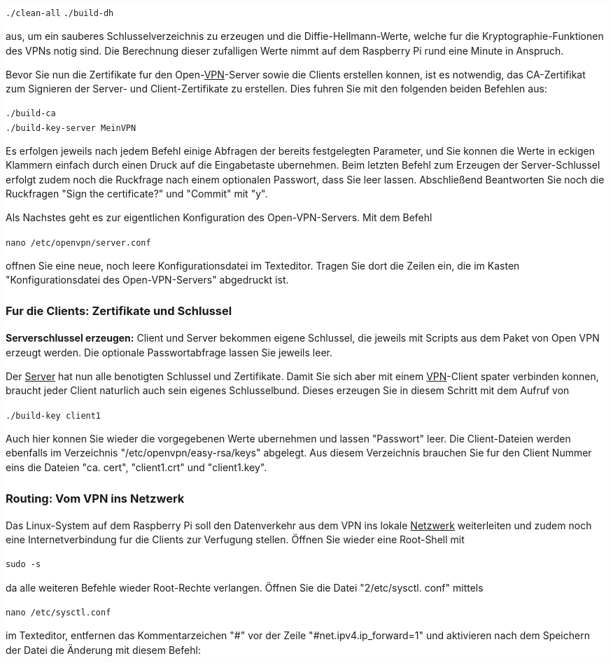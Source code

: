 `./clean-all`
`./build-dh`

aus, um ein sauberes Schlusselverzeichnis zu erzeugen und die Diffie-Hellmann-Werte, welche fur die Kryptographie-Funktionen des VPNs notig sind. Die Berechnung dieser zufalligen Werte nimmt auf dem Raspberry Pi rund eine Minute in Anspruch.

Bevor Sie nun die Zertifikate fur den Open-[VPN](http://www.tecchannel.de/netzwerk/wan/)-Server sowie die Clients erstellen konnen, ist es notwendig, das CA-Zertifikat zum Signieren der Server- und Client-Zertifikate zu erstellen. Dies fuhren Sie mit den folgenden beiden Befehlen aus:

`./build-ca`  
`./build-key-server MeinVPN`

Es erfolgen jeweils nach jedem Befehl einige Abfragen der bereits festgelegten Parameter, und Sie konnen die Werte in eckigen Klammern einfach durch einen Druck auf die Eingabetaste ubernehmen. Beim letzten Befehl zum Erzeugen der Server-Schlussel erfolgt zudem noch die Ruckfrage nach einem optionalen Passwort, dass Sie leer lassen. Abschließend Beantworten Sie noch die Ruckfragen "Sign the certificate?" und "Commit" mit "y".

Als Nachstes geht es zur eigentlichen Konfiguration des Open-VPN-Servers. Mit dem Befehl

`nano /etc/openvpn/server.conf`

offnen Sie eine neue, noch leere Konfigurationsdatei im Texteditor. Tragen Sie dort die Zeilen ein, die im Kasten "Konfigurationsdatei des Open-VPN-Servers" abgedruckt ist.
### Fur die Clients: Zertifikate und Schlussel

**Serverschlussel erzeugen:** Client und Server bekommen eigene Schlussel, die jeweils mit Scripts aus dem Paket von Open VPN erzeugt werden. Die optionale Passwortabfrage lassen Sie jeweils leer.

Der [Server](http://www.tecchannel.de/server/) hat nun alle benotigten Schlussel und Zertifikate. Damit Sie sich aber mit einem [VPN](http://www.tecchannel.de/netzwerk/wan/)-Client spater verbinden konnen, braucht jeder Client naturlich auch sein eigenes Schlusselbund. Dieses erzeugen Sie in diesem Schritt mit dem Aufruf von

`./build-key client1`

Auch hier konnen Sie wieder die vorgegebenen Werte ubernehmen und lassen "Passwort" leer. Die Client-Dateien werden ebenfalls im Verzeichnis "/etc/openvpn/easy-rsa/keys" abgelegt. Aus diesem Verzeichnis brauchen Sie fur den Client Nummer eins die Dateien "ca. cert", "client1.crt" und "client1.key".

### Routing: Vom VPN ins Netzwerk

Das Linux-System auf dem Raspberry Pi soll den Datenverkehr aus dem VPN ins lokale [Netzwerk](http://www.tecchannel.de/netzwerk/) weiterleiten und zudem noch eine Internetverbindung fur die Clients zur Verfugung stellen. Öffnen Sie wieder eine Root-Shell mit

`sudo -s`

da alle weiteren Befehle wieder Root-Rechte verlangen. Öffnen Sie die Datei "2/etc/sysctl. conf" mittels

`nano /etc/sysctl.conf`

im Texteditor, entfernen das Kommentarzeichen "#" vor der Zeile "#net.ipv4.ip_forward=1" und aktivieren nach dem Speichern der Datei die Änderung mit diesem Befehl:
